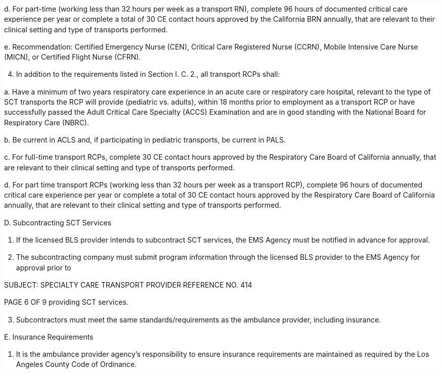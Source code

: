 d. For part-time (working less than 32 hours per week as a transport 
RN), complete 96 hours of documented critical care experience 
per year or complete a total of 30 CE contact hours approved by 
the California BRN annually, that are relevant to their clinical 
setting and type of transports performed. 
 
e. Recommendation: Certified Emergency Nurse (CEN), Critical 
Care Registered Nurse (CCRN), Mobile Intensive Care Nurse 
(MICN), or Certified Flight Nurse (CFRN). 
 
4. In addition to the requirements listed in Section I. C. 2., all transport RCPs 
shall: 
 
a. Have a minimum of two years respiratory care experience in an 
acute care or respiratory care hospital, relevant to the type of SCT 
transports the RCP will provide (pediatric vs. adults), within 18 
months prior to employment as a transport RCP or have 
successfully passed the Adult Critical Care Specialty (ACCS) 
Examination and are in good standing with the National Board for 
Respiratory Care (NBRC). 
 
b. Be current in ACLS and, if participating in pediatric transports, be 
current in PALS. 
 
c. For full-time transport RCPs, complete 30 CE contact hours 
approved by the Respiratory Care Board of California annually, 
that are relevant to their clinical setting and type of transports 
performed. 
 
d. For part time transport RCPs (working less than 32 hours per 
week as a transport RCP), complete 96 hours of documented 
critical care experience per year or complete a total of 30 CE 
contact hours approved by the Respiratory Care Board of 
California annually, that are relevant to their clinical setting and 
type of transports performed. 
 
D. Subcontracting SCT Services 
 
1. If the licensed BLS provider intends to subcontract SCT services, the 
EMS Agency must be notified in advance for approval. 
 
2. The subcontracting company must submit program information through 
the licensed BLS provider to the EMS Agency for approval prior to 

SUBJECT: SPECIALTY CARE TRANSPORT PROVIDER REFERENCE NO. 414 
 
 
PAGE 6 OF 9 
providing SCT services. 
 
3. Subcontractors must meet the same standards/requirements as the 
ambulance provider, including insurance. 
 
E. Insurance Requirements 
 
1. It is the ambulance provider agency’s responsibility to ensure insurance 
requirements are maintained as required by the Los Angeles County 
Code of Ordinance. 
 